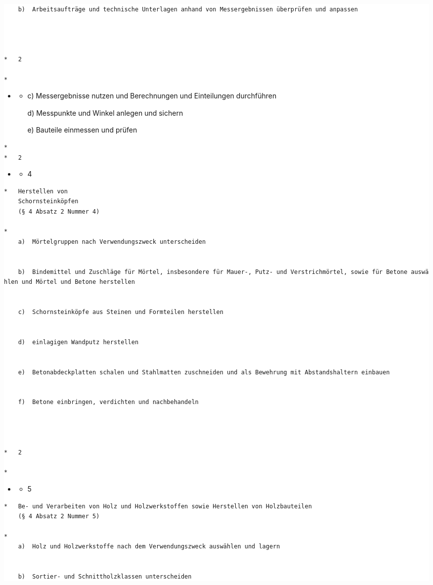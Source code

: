         b)  Arbeitsaufträge und technische Unterlagen anhand von Messergebnissen überprüfen und anpassen




    *   2

    *

*    *
        c)  Messergebnisse nutzen und Berechnungen und Einteilungen durchführen


        d)  Messpunkte und Winkel anlegen und sichern


        e)  Bauteile einmessen und prüfen




    *
    *   2


*    *   4

    *   Herstellen von
        Schornsteinköpfen
        (§ 4 Absatz 2 Nummer 4)

    *
        a)  Mörtelgruppen nach Verwendungszweck unterscheiden


        b)  Bindemittel und Zuschläge für Mörtel, insbesondere für Mauer-, Putz- und Verstrichmörtel, sowie für Betone auswählen und Mörtel und Betone herstellen


        c)  Schornsteinköpfe aus Steinen und Formteilen herstellen


        d)  einlagigen Wandputz herstellen


        e)  Betonabdeckplatten schalen und Stahlmatten zuschneiden und als Bewehrung mit Abstandshaltern einbauen


        f)  Betone einbringen, verdichten und nachbehandeln




    *   2

    *

*    *   5

    *   Be- und Verarbeiten von Holz und Holzwerkstoffen sowie Herstellen von Holzbauteilen
        (§ 4 Absatz 2 Nummer 5)

    *
        a)  Holz und Holzwerkstoffe nach dem Verwendungszweck auswählen und lagern


        b)  Sortier- und Schnittholzklassen unterscheiden
